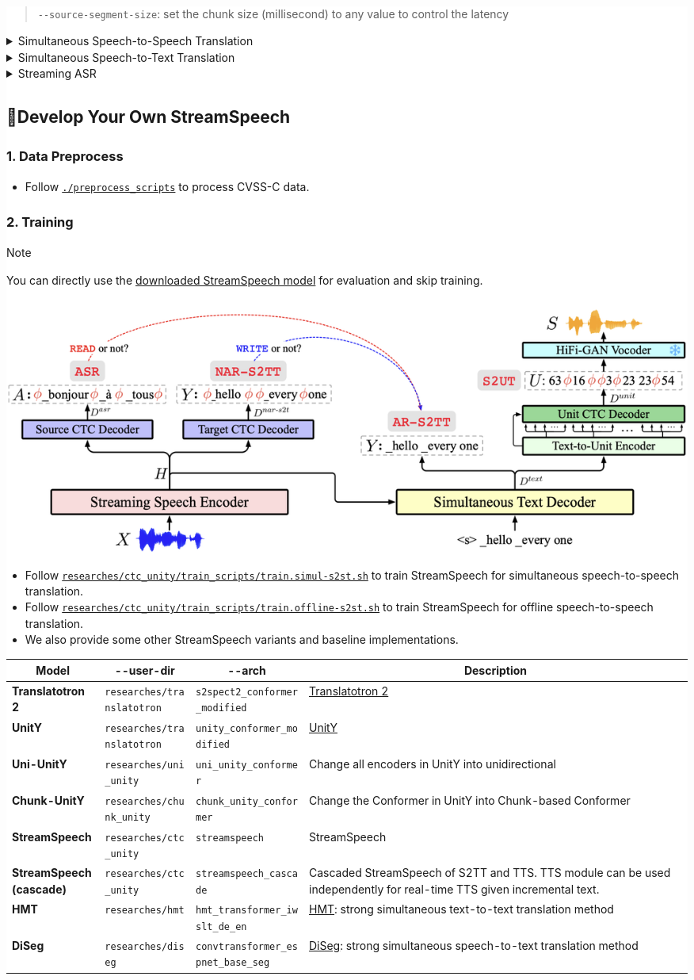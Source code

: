 > `--source-segment-size`: set the chunk size (millisecond) to any value to control the latency

<details><summary>Simultaneous Speech-to-Speech Translation</summary></details>

<details><summary>Simultaneous Speech-to-Text Translation</summary></details>

<details><summary>Streaming ASR</summary></details>

## 🎈Develop Your Own StreamSpeech

### 1. Data Preprocess

- Follow [`./preprocess_scripts`](./preprocess_scripts) to process CVSS-C data. 

### 2. Training

> [!Note]
> You can directly use the [downloaded StreamSpeech model](#1-model-download) for evaluation and skip training.

<p align="center" width="100%">
<img src="./assets/model.png" alt="model" style="width: 100%; min-width: 300px; display: block; margin: auto;">
</p>

- Follow [`researches/ctc_unity/train_scripts/train.simul-s2st.sh`](./researches/ctc_unity/train_scripts/train.simul-s2st.sh) to train StreamSpeech for simultaneous speech-to-speech translation.
- Follow [`researches/ctc_unity/train_scripts/train.offline-s2st.sh`](./researches/ctc_unity/train_scripts/train.offline-s2st.sh) to train StreamSpeech for offline speech-to-speech translation.
- We also provide some other StreamSpeech variants and baseline implementations.

| Model             | --user-dir                 | --arch                            | Description                                                  |
| ----------------- | -------------------------- | --------------------------------- | ------------------------------------------------------------ |
| **Translatotron 2** | `researches/translatotron` | `s2spect2_conformer_modified`     | [Translatotron 2](https://proceedings.mlr.press/v162/jia22b.html) |
| **UnitY**         | `researches/translatotron` | `unity_conformer_modified`        | [UnitY](https://aclanthology.org/2023.acl-long.872/)         |
| **Uni-UnitY**     | `researches/uni_unity`     | `uni_unity_conformer`             | Change all encoders in UnitY into unidirectional             |
| **Chunk-UnitY**   | `researches/chunk_unity`   | `chunk_unity_conformer`           | Change the Conformer in UnitY into Chunk-based Conformer     |
| **StreamSpeech**  | `researches/ctc_unity`     | `streamspeech`                    | StreamSpeech                                                 |
| **StreamSpeech (cascade)** | `researches/ctc_unity` | `streamspeech_cascade` | Cascaded StreamSpeech of S2TT and TTS. TTS module can be used independently for real-time TTS given incremental text. |
| **HMT**           | `researches/hmt`           | `hmt_transformer_iwslt_de_en`     | [HMT](https://openreview.net/forum?id=9y0HFvaAYD6): strong simultaneous text-to-text translation method |
| **DiSeg**         | `researches/diseg`         | `convtransformer_espnet_base_seg` | [DiSeg](https://aclanthology.org/2023.findings-acl.485/): strong simultaneous speech-to-text translation method |
